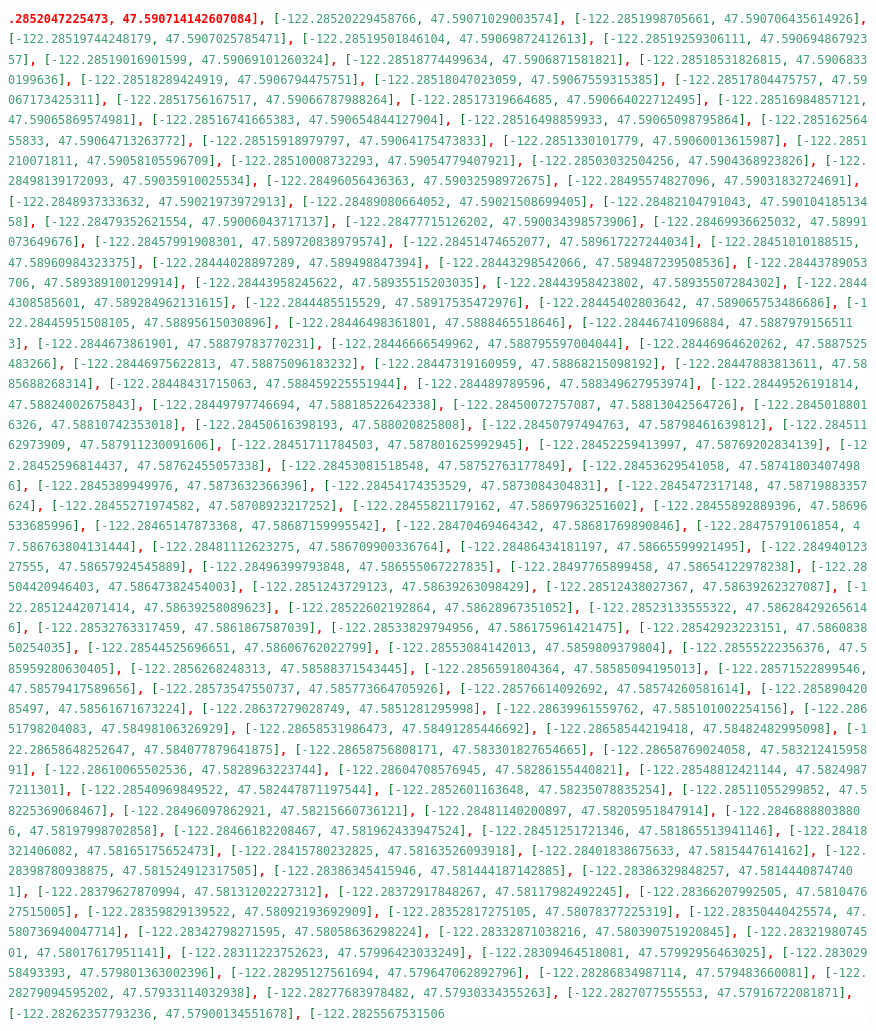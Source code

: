 ```geojson
.2852047225473, 47.590714142607084], [-122.28520229458766, 47.59071029003574], [-122.2851998705661, 47.590706435614926], [-122.28519744248179, 47.5907025785471], [-122.28519501846104, 47.59069872412613], [-122.28519259306111, 47.59069486792357], [-122.28519016901599, 47.59069101260324], [-122.28518774499634, 47.5906871581821], [-122.28518531826815, 47.59068330199636], [-122.28518289424919, 47.5906794475751], [-122.28518047023059, 47.59067559315385], [-122.28517804475757, 47.59067173425311], [-122.2851756167517, 47.59066787988264], [-122.28517319664685, 47.590664022712495], [-122.28516984857121, 47.59065869574981], [-122.28516741665383, 47.590654844127904], [-122.28516498859933, 47.59065098795864], [-122.28516256455833, 47.59064713263772], [-122.28515918979797, 47.59064175473833], [-122.2851330101779, 47.59060013615987], [-122.2851210071811, 47.59058105596709], [-122.28510008732293, 47.59054779407921], [-122.28503032504256, 47.5904368923826], [-122.28498139172093, 47.59035910025534], [-122.28496056436363, 47.59032598972675], [-122.28495574827096, 47.59031832724691], [-122.2848937333632, 47.59021973972913], [-122.28489080664052, 47.59021508699405], [-122.28482104791043, 47.59010418513458], [-122.28479352621554, 47.59006043717137], [-122.28477715126202, 47.590034398573906], [-122.28469936625032, 47.58991073649676], [-122.28457991908301, 47.589720838979574], [-122.28451474652077, 47.589617227244034], [-122.28451010188515, 47.58960984323375], [-122.28444028897289, 47.589498847394], [-122.28443298542066, 47.589487239508536], [-122.28443789053706, 47.589389100129914], [-122.28443958245622, 47.58935515203035], [-122.28443958423802, 47.58935507284302], [-122.28444308585601, 47.589284962131615], [-122.2844485515529, 47.58917535472976], [-122.28445402803642, 47.589065753486686], [-122.28445951508105, 47.58895615030896], [-122.28446498361801, 47.5888465518646], [-122.28446741096884, 47.58879791565113], [-122.2844673861901, 47.58879783770231], [-122.28446666549962, 47.588795597004044], [-122.28446964620262, 47.5887525483266], [-122.28446975622813, 47.58875096183232], [-122.28447319160959, 47.58868215098192], [-122.28447883813611, 47.5885688268314], [-122.28448431715063, 47.588459225551944], [-122.284489789596, 47.588349627953974], [-122.28449526191814, 47.58824002675843], [-122.28449797746694, 47.58818522642338], [-122.28450072757087, 47.58813042564726], [-122.28450188016326, 47.58810742353018], [-122.28450616398193, 47.588020825808], [-122.28450797494763, 47.58798461639812], [-122.28451162973909, 47.587911230091606], [-122.28451711784503, 47.587801625992945], [-122.28452259413997, 47.58769202834139], [-122.28452596814437, 47.58762455057338], [-122.28453081518548, 47.58752763177849], [-122.28453629541058, 47.587418034074986], [-122.2845389949976, 47.5873632366396], [-122.28454174353529, 47.5873084304831], [-122.2845472317148, 47.58719883357624], [-122.28455271974582, 47.58708923217252], [-122.28455821179162, 47.58697963251602], [-122.28455892889396, 47.58696533685996], [-122.28465147873368, 47.58687159995542], [-122.28470469464342, 47.58681769890846], [-122.28475791061854, 47.586763804131444], [-122.28481112623275, 47.586709900336764], [-122.28486434181197, 47.58665599921495], [-122.28494012327555, 47.58657924545889], [-122.28496399793848, 47.586555067227835], [-122.28497765899458, 47.58654122978238], [-122.28504420946403, 47.58647382454003], [-122.2851243729123, 47.58639263098429], [-122.28512438027367, 47.58639262327087], [-122.28512442071414, 47.58639258089623], [-122.28522602192864, 47.58628967351052], [-122.28523133555322, 47.586284292656146], [-122.28532763317459, 47.5861867587039], [-122.28533829794956, 47.586175961421475], [-122.28542923223151, 47.586083850254035], [-122.28544525696651, 47.58606762022799], [-122.28553084142013, 47.5859809379804], [-122.28555222356376, 47.585959280630405], [-122.2856268248313, 47.58588371543445], [-122.2856591804364, 47.58585094195013], [-122.28571522899546, 47.58579417589656], [-122.28573547550737, 47.585773664705926], [-122.28576614092692, 47.58574260581614], [-122.28589042085497, 47.58561671673224], [-122.28637279028749, 47.5851281295998], [-122.28639961559762, 47.585101002254156], [-122.28651798204083, 47.58498106326929], [-122.28658531986473, 47.58491285446692], [-122.28658544219418, 47.58482482995098], [-122.28658648252647, 47.584077879641875], [-122.28658756808171, 47.583301827654665], [-122.28658769024058, 47.58321241595891], [-122.28610065502536, 47.5828963223744], [-122.28604708576945, 47.58286155440821], [-122.28548812421144, 47.58249877211301], [-122.28540969849522, 47.582447871197544], [-122.2852601163648, 47.58235078835254], [-122.28511055299852, 47.58225369068467], [-122.28496097862921, 47.58215660736121], [-122.28481140200897, 47.58205951847914], [-122.28468888038806, 47.58197998702858], [-122.28466182208467, 47.581962433947524], [-122.28451251721346, 47.581865513941146], [-122.28418321406082, 47.58165175652473], [-122.28415780232825, 47.58163526093918], [-122.28401838675633, 47.5815447614162], [-122.28398780938875, 47.581524912317505], [-122.28386345415946, 47.581444187142885], [-122.28386329848257, 47.58144408747401], [-122.28379627870994, 47.58131202227312], [-122.28372917848267, 47.58117982492245], [-122.28366207992505, 47.581047627515005], [-122.28359829139522, 47.58092193692909], [-122.28352817275105, 47.58078377225319], [-122.28350440425574, 47.580736940047714], [-122.28342798271595, 47.58058636298224], [-122.28332871038216, 47.580390751920845], [-122.2832198074501, 47.58017617951141], [-122.28311223752623, 47.57996423033249], [-122.28309464518081, 47.57992956463025], [-122.28302958493393, 47.579801363002396], [-122.28295127561694, 47.579647062892796], [-122.28286834987114, 47.579483660081], [-122.28279094595202, 47.57933114032938], [-122.28277683978482, 47.57930334355263], [-122.2827077555553, 47.57916722081871], [-122.28262357793236, 47.57900134551678], [-122.2825567531506
```